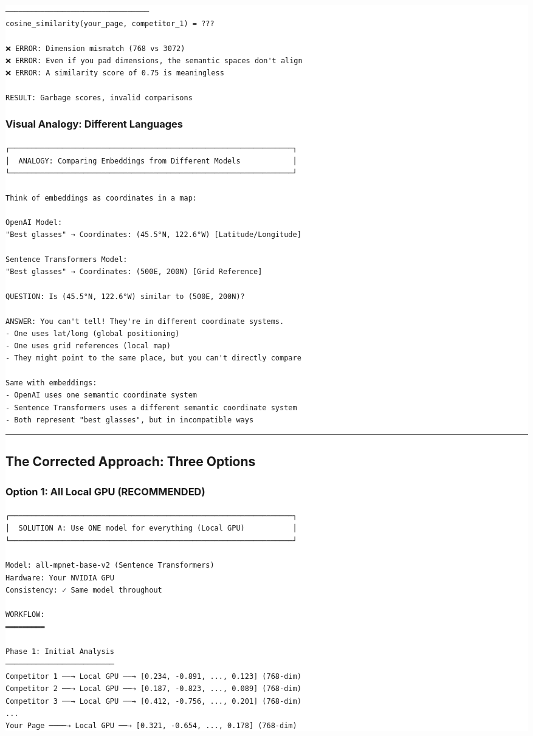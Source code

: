 ```
─────────────────────────────────
cosine_similarity(your_page, competitor_1) = ???

❌ ERROR: Dimension mismatch (768 vs 3072)
❌ ERROR: Even if you pad dimensions, the semantic spaces don't align
❌ ERROR: A similarity score of 0.75 is meaningless

RESULT: Garbage scores, invalid comparisons
```

### Visual Analogy: Different Languages

```
┌─────────────────────────────────────────────────────────────────┐
│  ANALOGY: Comparing Embeddings from Different Models            │
└─────────────────────────────────────────────────────────────────┘

Think of embeddings as coordinates in a map:

OpenAI Model:
"Best glasses" → Coordinates: (45.5°N, 122.6°W) [Latitude/Longitude]

Sentence Transformers Model:
"Best glasses" → Coordinates: (500E, 200N) [Grid Reference]

QUESTION: Is (45.5°N, 122.6°W) similar to (500E, 200N)?

ANSWER: You can't tell! They're in different coordinate systems.
- One uses lat/long (global positioning)
- One uses grid references (local map)
- They might point to the same place, but you can't directly compare

Same with embeddings:
- OpenAI uses one semantic coordinate system
- Sentence Transformers uses a different semantic coordinate system
- Both represent "best glasses", but in incompatible ways
```

---

## The Corrected Approach: Three Options

### Option 1: All Local GPU (RECOMMENDED)

```
┌─────────────────────────────────────────────────────────────────┐
│  SOLUTION A: Use ONE model for everything (Local GPU)           │
└─────────────────────────────────────────────────────────────────┘

Model: all-mpnet-base-v2 (Sentence Transformers)
Hardware: Your NVIDIA GPU
Consistency: ✓ Same model throughout

WORKFLOW:
═════════

Phase 1: Initial Analysis
─────────────────────────
Competitor 1 ──→ Local GPU ──→ [0.234, -0.891, ..., 0.123] (768-dim)
Competitor 2 ──→ Local GPU ──→ [0.187, -0.823, ..., 0.089] (768-dim)
Competitor 3 ──→ Local GPU ──→ [0.412, -0.756, ..., 0.201] (768-dim)
...
Your Page ────→ Local GPU ──→ [0.321, -0.654, ..., 0.178] (768-dim)

```